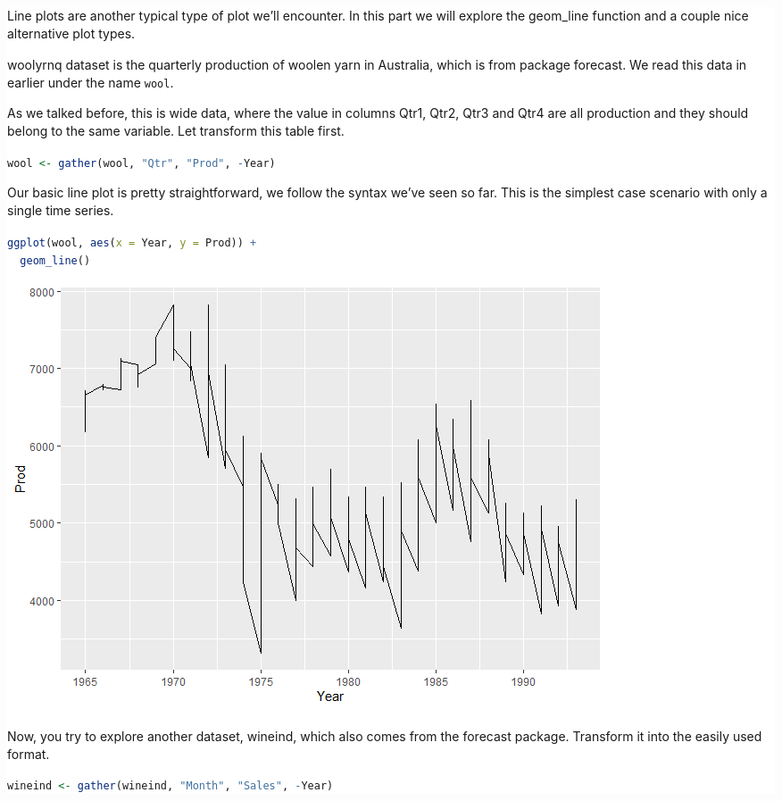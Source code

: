 Line plots are another typical type of plot we’ll encounter. In this
part we will explore the geom\_line function and a couple nice
alternative plot types.

woolyrnq dataset is the quarterly production of woolen yarn in
Australia, which is from package forecast. We read this data in earlier
under the name `wool`.

As we talked before, this is wide data, where the value in columns Qtr1,
Qtr2, Qtr3 and Qtr4 are all production and they should belong to the
same variable. Let transform this table first.

``` r
wool <- gather(wool, "Qtr", "Prod", -Year)
```

Our basic line plot is pretty straightforward, we follow the syntax
we’ve seen so far. This is the simplest case scenario with only a
single time series.

``` r
ggplot(wool, aes(x = Year, y = Prod)) + 
  geom_line()
```

![](visualization-04-complete_files/figure-gfm/unnamed-chunk-21-1.png)

Now, you try to explore another dataset, wineind, which also comes from
the forecast package. Transform it into the easily used format.

``` r
wineind <- gather(wineind, "Month", "Sales", -Year)
```
